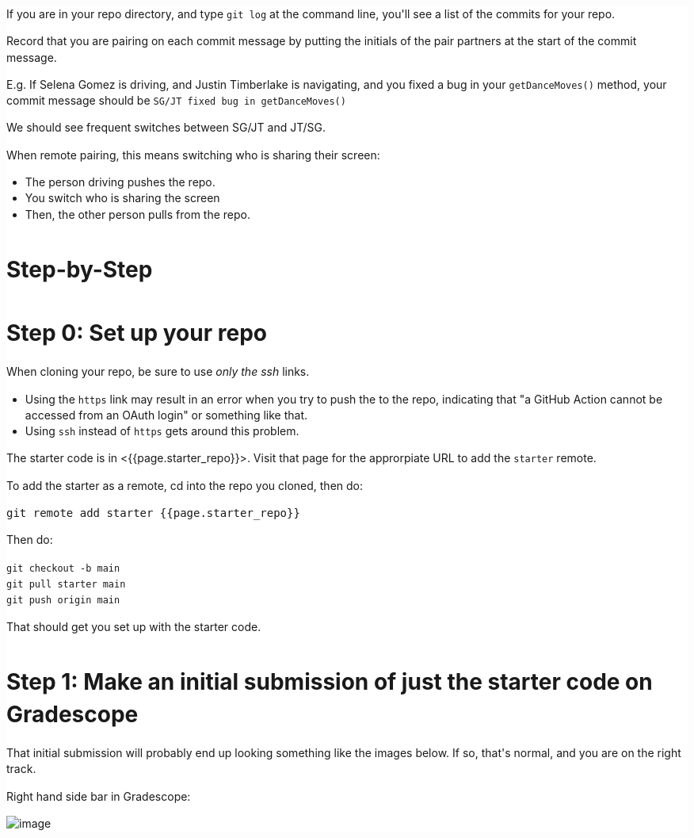 If you are in your repo directory, and type `git log` at the command
line, you'll see a list of the commits for your repo.

Record that you are pairing on each commit message by putting the
initials of the pair partners at the start of the commit message.

E.g. If Selena Gomez is driving, and Justin Timberlake is
navigating, and you fixed a bug in your `getDanceMoves()` method, your
commit message should be `SG/JT fixed bug in getDanceMoves()`

We should see frequent switches between SG/JT and JT/SG.

When remote pairing, this means switching who is sharing their screen:
* The person driving pushes the repo.
* You switch who is sharing the screen
* Then, the other person pulls from the repo.

Step-by-Step
============

# Step 0: Set up your repo

When cloning your repo, be sure to use *only the ssh* links.
* Using the `https` link may result in an error when you try to push the to the repo,
  indicating that "a GitHub Action cannot be accessed from an OAuth login" or something like that.
* Using `ssh` instead of `https` gets around this problem.

The starter code is in <{{page.starter_repo}}>.  Visit that page for the approrpiate URL to add the `starter` remote.

To add the starter as a remote, cd into the repo you cloned, then do:

<div>
<tt>git remote add starter {{page.starter_repo}} </tt>
</div>

Then do:
```
git checkout -b main
git pull starter main
git push origin main
```

That should get you set up with the starter code.

# Step 1: Make an initial submission of just the starter code on Gradescope

That initial submission will probably end up looking something like the images below.  If so, that's normal, and
you are on the right track.

Right hand side bar in Gradescope:

<img width="398" alt="image" src="https://github.com/ucsb-cs156/f23/assets/1119017/ea2af520-3b39-426e-8f42-f68adb0f45a8">
